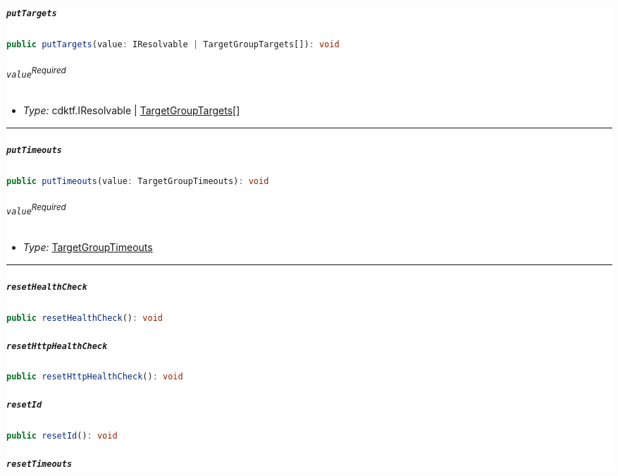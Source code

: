##### `putTargets` <a name="putTargets" id="@cdktf/provider-ionoscloud.targetGroup.TargetGroup.putTargets"></a>

```typescript
public putTargets(value: IResolvable | TargetGroupTargets[]): void
```

###### `value`<sup>Required</sup> <a name="value" id="@cdktf/provider-ionoscloud.targetGroup.TargetGroup.putTargets.parameter.value"></a>

- *Type:* cdktf.IResolvable | <a href="#@cdktf/provider-ionoscloud.targetGroup.TargetGroupTargets">TargetGroupTargets</a>[]

---

##### `putTimeouts` <a name="putTimeouts" id="@cdktf/provider-ionoscloud.targetGroup.TargetGroup.putTimeouts"></a>

```typescript
public putTimeouts(value: TargetGroupTimeouts): void
```

###### `value`<sup>Required</sup> <a name="value" id="@cdktf/provider-ionoscloud.targetGroup.TargetGroup.putTimeouts.parameter.value"></a>

- *Type:* <a href="#@cdktf/provider-ionoscloud.targetGroup.TargetGroupTimeouts">TargetGroupTimeouts</a>

---

##### `resetHealthCheck` <a name="resetHealthCheck" id="@cdktf/provider-ionoscloud.targetGroup.TargetGroup.resetHealthCheck"></a>

```typescript
public resetHealthCheck(): void
```

##### `resetHttpHealthCheck` <a name="resetHttpHealthCheck" id="@cdktf/provider-ionoscloud.targetGroup.TargetGroup.resetHttpHealthCheck"></a>

```typescript
public resetHttpHealthCheck(): void
```

##### `resetId` <a name="resetId" id="@cdktf/provider-ionoscloud.targetGroup.TargetGroup.resetId"></a>

```typescript
public resetId(): void
```

##### `resetTimeouts` <a name="resetTimeouts" id="@cdktf/provider-ionoscloud.targetGroup.TargetGroup.resetTimeouts"></a>

